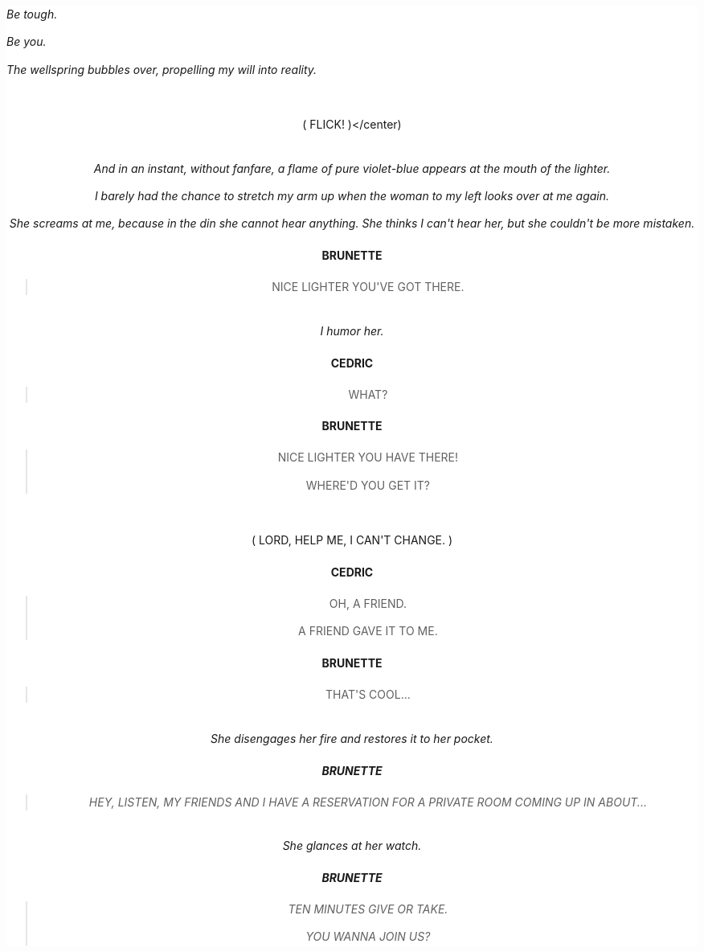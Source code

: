 <i>Be tough.</i>

<i>Be you.</i>

<i>The wellspring bubbles over, propelling my will into reality.</i>

<br><center>( FLICK! )</center)
<br>

<br><i>And in an instant, without fanfare, a flame of pure violet-blue appears at the mouth of the lighter.</i>

<i>I barely had the chance to stretch my arm up when the woman to my left looks over at me again.</i>

<i>She screams at me, because in the din she cannot hear anything. She thinks I can't hear her, but she couldn't be more mistaken.</i>

#### BRUNETTE 

> NICE LIGHTER YOU'VE GOT THERE.

<br><i>I humor her.</i>

#### CEDRIC 

> WHAT?

#### BRUNETTE 

> NICE LIGHTER YOU HAVE THERE!
> 
> WHERE'D YOU GET IT?

<br><center>( LORD, HELP ME, I CAN'T CHANGE. )</center>

#### CEDRIC 

> OH, A FRIEND.
> 
> A FRIEND GAVE IT TO ME.

#### BRUNETTE 

> THAT'S COOL...

<br><i>She disengages her fire and restores it to her pocket. 

#### BRUNETTE 

> HEY, LISTEN, MY FRIENDS AND I HAVE A RESERVATION FOR A PRIVATE ROOM COMING UP IN ABOUT...

<br><i>She glances at her watch.</i>

#### BRUNETTE 

> TEN MINUTES GIVE OR TAKE.
> 
> YOU WANNA JOIN US?
